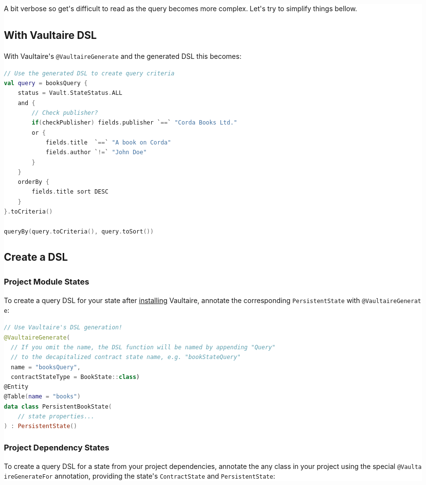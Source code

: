 A bit verbose so get's difficult to read as the query becomes more complex. Let's try to simplify things bellow.

## With Vaultaire DSL

With Vaultaire's `@VaultaireGenerate` and the generated DSL this becomes:

```kotlin
// Use the generated DSL to create query criteria
val query = booksQuery {
    status = Vault.StateStatus.ALL
    and {
    	// Check publisher?
        if(checkPublisher) fields.publisher `==` "Corda Books Ltd."
        or {
            fields.title  `==` "A book on Corda"
            fields.author `!=` "John Doe"
        }
    }
    orderBy {
        fields.title sort DESC
    }
}.toCriteria()

queryBy(query.toCriteria(), query.toSort())

```

## Create a DSL

### Project Module States

To create a query DSL for your state after [installing](#installation) Vaultaire, 
annotate the corresponding `PersistentState` with `@VaultaireGenerate`:

```kotlin
// Use Vaultaire's DSL generation!
@VaultaireGenerate(
  // If you omit the name, the DSL function will be named by appending "Query"
  // to the decapitalized contract state name, e.g. "bookStateQuery"
  name = "booksQuery",
  contractStateType = BookState::class)
@Entity
@Table(name = "books")
data class PersistentBookState(
    // state properties...
) : PersistentState()
```

### Project Dependency States

To create a query DSL for a state from your project dependencies, annotate the
any class in your project using the special `@VaultaireGenerateFor` annotation, 
providing the state's  `ContractState` and `PersistentState`:
